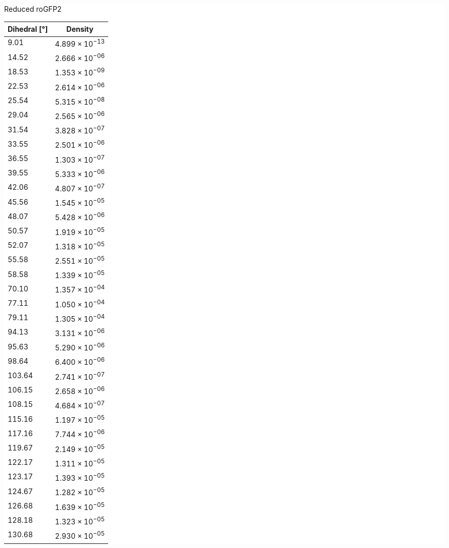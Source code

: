 Reduced roGFP2

| Dihedral [°] | Density |
|-----------|-----------|
| 9.01 | $4.899 \times 10^{-13}$ |
| 14.52 | $2.666 \times 10^{-06}$ |
| 18.53 | $1.353 \times 10^{-09}$ |
| 22.53 | $2.614 \times 10^{-06}$ |
| 25.54 | $5.315 \times 10^{-08}$ |
| 29.04 | $2.565 \times 10^{-06}$ |
| 31.54 | $3.828 \times 10^{-07}$ |
| 33.55 | $2.501 \times 10^{-06}$ |
| 36.55 | $1.303 \times 10^{-07}$ |
| 39.55 | $5.333 \times 10^{-06}$ |
| 42.06 | $4.807 \times 10^{-07}$ |
| 45.56 | $1.545 \times 10^{-05}$ |
| 48.07 | $5.428 \times 10^{-06}$ |
| 50.57 | $1.919 \times 10^{-05}$ |
| 52.07 | $1.318 \times 10^{-05}$ |
| 55.58 | $2.551 \times 10^{-05}$ |
| 58.58 | $1.339 \times 10^{-05}$ |
| 70.10 | $1.357 \times 10^{-04}$ |
| 77.11 | $1.050 \times 10^{-04}$ |
| 79.11 | $1.305 \times 10^{-04}$ |
| 94.13 | $3.131 \times 10^{-06}$ |
| 95.63 | $5.290 \times 10^{-06}$ |
| 98.64 | $6.400 \times 10^{-06}$ |
| 103.64 | $2.741 \times 10^{-07}$ |
| 106.15 | $2.658 \times 10^{-06}$ |
| 108.15 | $4.684 \times 10^{-07}$ |
| 115.16 | $1.197 \times 10^{-05}$ |
| 117.16 | $7.744 \times 10^{-06}$ |
| 119.67 | $2.149 \times 10^{-05}$ |
| 122.17 | $1.311 \times 10^{-05}$ |
| 123.17 | $1.393 \times 10^{-05}$ |
| 124.67 | $1.282 \times 10^{-05}$ |
| 126.68 | $1.639 \times 10^{-05}$ |
| 128.18 | $1.323 \times 10^{-05}$ |
| 130.68 | $2.930 \times 10^{-05}$ |